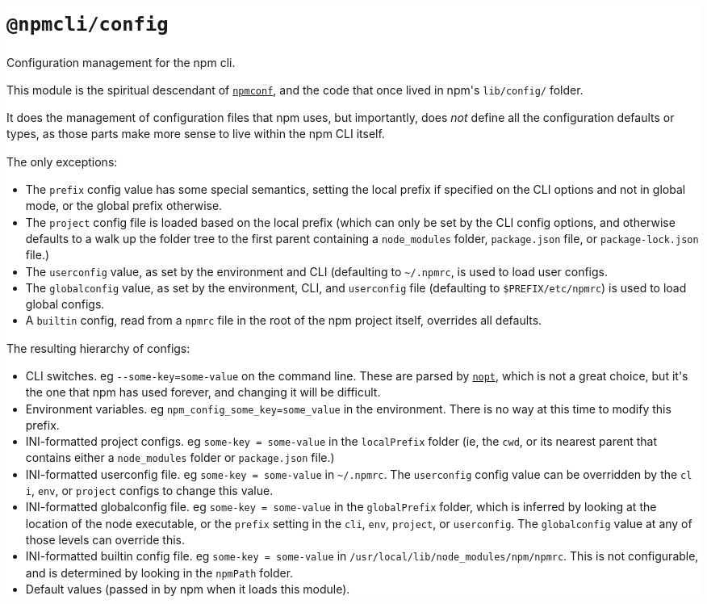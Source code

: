 # `@npmcli/config`

Configuration management for the npm cli.

This module is the spiritual descendant of
[`npmconf`](http://npm.im/npmconf), and the code that once lived in npm's
`lib/config/` folder.

It does the management of configuration files that npm uses, but
importantly, does _not_ define all the configuration defaults or types, as
those parts make more sense to live within the npm CLI itself.

The only exceptions:

- The `prefix` config value has some special semantics, setting the local
  prefix if specified on the CLI options and not in global mode, or the
  global prefix otherwise.
- The `project` config file is loaded based on the local prefix (which can
  only be set by the CLI config options, and otherwise defaults to a walk
  up the folder tree to the first parent containing a `node_modules`
  folder, `package.json` file, or `package-lock.json` file.)
- The `userconfig` value, as set by the environment and CLI (defaulting to
  `~/.npmrc`, is used to load user configs.
- The `globalconfig` value, as set by the environment, CLI, and
  `userconfig` file (defaulting to `$PREFIX/etc/npmrc`) is used to load
  global configs.
- A `builtin` config, read from a `npmrc` file in the root of the npm
  project itself, overrides all defaults.

The resulting hierarchy of configs:

- CLI switches. eg `--some-key=some-value` on the command line. These are
  parsed by [`nopt`](http://npm.im/nopt), which is not a great choice, but
  it's the one that npm has used forever, and changing it will be
  difficult.
- Environment variables. eg `npm_config_some_key=some_value` in the
  environment. There is no way at this time to modify this prefix.
- INI-formatted project configs. eg `some-key = some-value` in the
  `localPrefix` folder (ie, the `cwd`, or its nearest parent that contains
  either a `node_modules` folder or `package.json` file.)
- INI-formatted userconfig file. eg `some-key = some-value` in `~/.npmrc`.
  The `userconfig` config value can be overridden by the `cli`, `env`, or
  `project` configs to change this value.
- INI-formatted globalconfig file. eg `some-key = some-value` in
  the `globalPrefix` folder, which is inferred by looking at the location
  of the node executable, or the `prefix` setting in the `cli`, `env`,
  `project`, or `userconfig`. The `globalconfig` value at any of those
  levels can override this.
- INI-formatted builtin config file. eg `some-key = some-value` in
  `/usr/local/lib/node_modules/npm/npmrc`. This is not configurable, and
  is determined by looking in the `npmPath` folder.
- Default values (passed in by npm when it loads this module).
